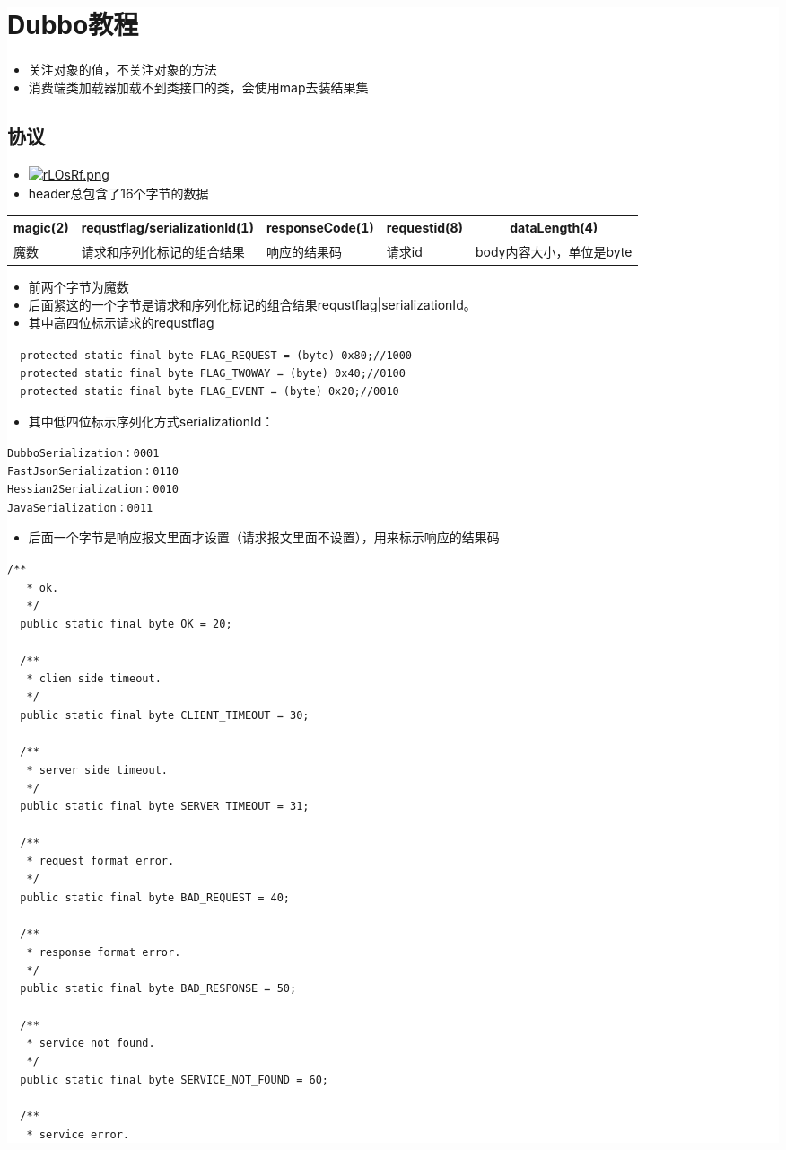 # Dubbo教程

* 关注对象的值，不关注对象的方法
* 消费端类加载器加载不到类接口的类，会使用map去装结果集


## 协议
* [![rLOsRf.png](https://s3.ax1x.com/2020/12/30/rLOsRf.png)](https://imgchr.com/i/rLOsRf)
* header总包含了16个字节的数据

|  magic(2)    | requstflag/serializationId(1)  |  responseCode(1)  | requestid(8)  | dataLength(4)  |
|  ----  | ----  | ----  | ----  | ----  |
|  魔数    | 请求和序列化标记的组合结果  |  响应的结果码  | 请求id  | body内容大小，单位是byte  |

* 前两个字节为魔数
* 后面紧这的一个字节是请求和序列化标记的组合结果requstflag|serializationId。
* 其中高四位标示请求的requstflag
```
  protected static final byte FLAG_REQUEST = (byte) 0x80;//1000
  protected static final byte FLAG_TWOWAY = (byte) 0x40;//0100
  protected static final byte FLAG_EVENT = (byte) 0x20;//0010
```
* 其中低四位标示序列化方式serializationId：
```
DubboSerialization：0001
FastJsonSerialization：0110
Hessian2Serialization：0010
JavaSerialization：0011
```
* 后面一个字节是响应报文里面才设置（请求报文里面不设置），用来标示响应的结果码
```
/**
   * ok.
   */
  public static final byte OK = 20;

  /**
   * clien side timeout.
   */
  public static final byte CLIENT_TIMEOUT = 30;

  /**
   * server side timeout.
   */
  public static final byte SERVER_TIMEOUT = 31;

  /**
   * request format error.
   */
  public static final byte BAD_REQUEST = 40;

  /**
   * response format error.
   */
  public static final byte BAD_RESPONSE = 50;

  /**
   * service not found.
   */
  public static final byte SERVICE_NOT_FOUND = 60;

  /**
   * service error.
```